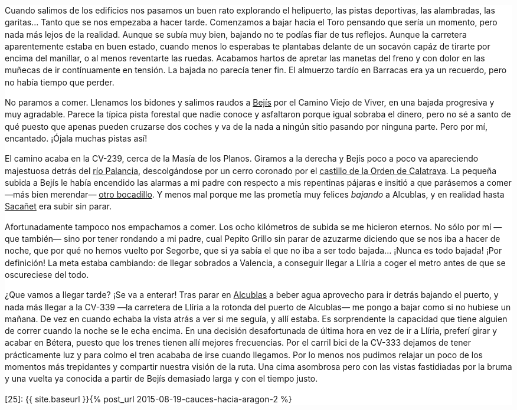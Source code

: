 Cuando salimos de los edificios nos pasamos un buen rato explorando el helipuerto, las pistas deportivas, las alambradas, las garitas… Tanto que se nos empezaba a hacer tarde. Comenzamos a bajar hacia el Toro pensando que sería un momento, pero nada más lejos de la realidad. Aunque se subía muy bien, bajando no te podías fiar de tus reflejos. Aunque la carretera aparentemente estaba en buen estado, cuando menos lo esperabas te plantabas delante de un socavón capáz de tirarte por encima del manillar, o al menos reventarte las ruedas. Acabamos hartos de apretar las manetas del freno y con dolor en las muñecas de ir contínuamente en tensión. La bajada no parecía tener fin. El almuerzo tardío en Barracas era ya un recuerdo, pero no había tiempo que perder.

No paramos a comer. Llenamos los bidones y salimos raudos a [Bejís][19] por el Camino Viejo de Viver, en una bajada progresiva y muy agradable. Parece la típica pista forestal que nadie conoce y asfaltaron porque igual sobraba el dinero, pero no sé a santo de qué puesto que apenas pueden cruzarse dos coches y va de la nada a ningún sitio pasando por ninguna parte. Pero por mí, encantado. ¡Ójala muchas pistas así!

El camino acaba en la CV-239, cerca de la Masía de los Planos. Giramos a la derecha y Bejís poco a poco va apareciendo majestuosa detrás del [río Palancia][20], descolgándose por un cerro coronado por el [castillo de la Orden de Calatrava][21]. La pequeña subida a Bejís le había encendido las alarmas a mi padre con respecto a mis repentinas pájaras e insitió a que parásemos a comer —más bien merendar— [otro bocadillo][22]. Y menos mal porque me las prometía muy felices _bajando_ a Alcublas, y en realidad hasta [Sacañet][23] era subir sin parar.

Afortunadamente tampoco nos empachamos a comer. Los ocho kilómetros de subida se me hicieron eternos. No sólo por mí —que también— sino por tener rondando a mi padre, cual Pepito Grillo sin parar de azuzarme diciendo que se nos iba a hacer de noche, que por qué no hemos vuelto por Segorbe, que si ya sabía el que no iba a ser todo bajada… ¡Nunca es todo bajada! ¡Por definición! La meta estaba cambiando: de llegar sobrados a Valencia, a conseguir llegar a Llíria a coger el metro antes de que se oscureciese del todo.

¿Que vamos a llegar tarde? ¡Se va a enterar! Tras parar en [Alcublas][24] a beber agua aprovecho para ir detrás bajando el puerto, y nada más llegar a la CV-339 —la carretera de Llíria a la rotonda del puerto de Alcublas— me pongo a bajar como si no hubiese un mañana. De vez en cuando echaba la vista atrás a ver si me seguía, y allí estaba. Es sorprendente la capacidad que tiene alguien de correr cuando la noche se le echa encima. En una decisión desafortunada de última hora en vez de ir a Llíria, preferí girar y acabar en Bétera, puesto que los trenes tienen allí mejores frecuencias. Por el carril bici de la CV-333 dejamos de tener prácticamente luz y para colmo el tren acababa de irse cuando llegamos. Por lo menos nos pudimos relajar un poco de los momentos más trepidantes y compartir nuestra visión de la ruta. Una cima asombrosa pero con las vistas fastidiadas por la bruma y una vuelta ya conocida a partir de Bejís demasiado larga y con el tiempo justo.

   [1]: https://es.wikipedia.org/wiki/Salada
   [2]: http://www.levante-emv.com/comunitat-valenciana/2016/03/27/decenas-jovenes-montan-rave-base/1396620.html
   [3]: https://es.wikipedia.org/wiki/Sierra_del_Toro
   [4]: https://es.wikipedia.org/wiki/Sierra_de_Javalambre
   [5]: https://es.wikipedia.org/wiki/El_Toro
   [6]: https://es.wikipedia.org/wiki/L%C3%ADnea_C-5_(Cercan%C3%ADas_Valencia)
   [7]: http://hotelrosaledadoncel.com/
   [8]: http://www.levante-emv.com/comunitat-valenciana/2016/06/08/exgerente-avialsa-declara-carlos-fabra/1429038.html
   [9]: http://euroferroviarios.net/index.php?name=Reviews&req=showcontent&id=3318
   [10]: https://es.wikipedia.org/wiki/Pina_de_Montalgrao
   [11]: https://maps.google.com/?cid=3425240486256666104
   [12]: https://es.wikipedia.org/wiki/Fuente_del_J%C3%A1riz
   [13]: https://es.wikipedia.org/wiki/Ermita_de_San_Roque_(El_Toro)
   [14]: https://es.wikipedia.org/wiki/Pactos_de_Madrid_de_1953
   [15]: https://es.wikipedia.org/wiki/Radiocomunicaci%C3%B3n_por_microondas
   [16]: https://es.wikipedia.org/wiki/Regiones_Militares_de_Espa%C3%B1a
   [17]: https://en.wikipedia.org/wiki/Tropospheric_scatter
   [19]: https://es.wikipedia.org/wiki/Bej%C3%ADs
   [20]: https://es.wikipedia.org/wiki/R%C3%ADo_Palancia
   [21]: https://es.wikipedia.org/wiki/Castillo_de_Bej%C3%ADs
   [22]: https://maps.google.com/?cid=15712733925560066632
   [23]: https://es.wikipedia.org/wiki/Saca%C3%B1et
   [24]: https://es.wikipedia.org/wiki/Alcublas
   [25]: {{ site.baseurl }}{% post_url 2015-08-19-cauces-hacia-aragon-2 %}
